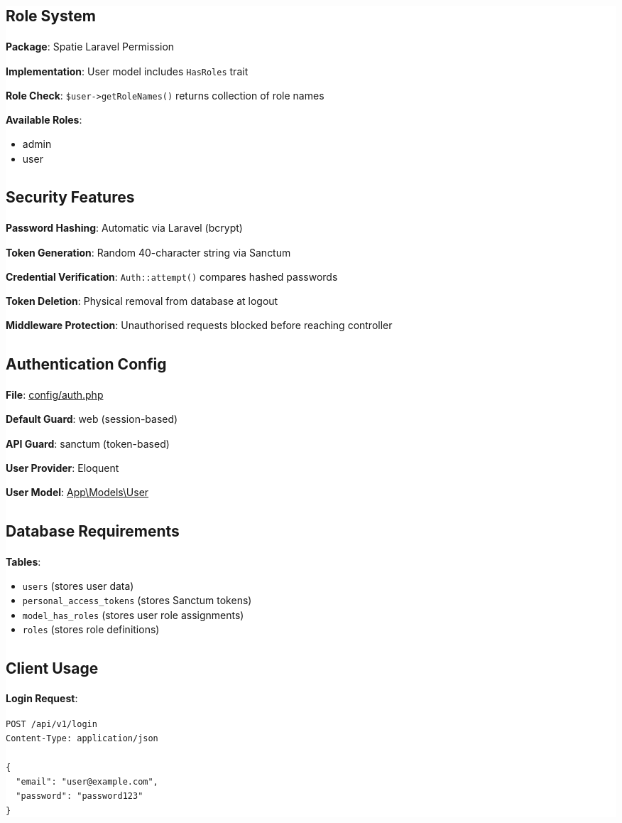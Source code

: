 ## Role System

**Package**: Spatie Laravel Permission

**Implementation**: User model includes `HasRoles` trait

**Role Check**: `$user->getRoleNames()` returns collection of role names

**Available Roles**:
- admin
- user

## Security Features

**Password Hashing**: Automatic via Laravel (bcrypt)

**Token Generation**: Random 40-character string via Sanctum

**Credential Verification**: `Auth::attempt()` compares hashed passwords

**Token Deletion**: Physical removal from database at logout

**Middleware Protection**: Unauthorised requests blocked before reaching controller

## Authentication Config

**File**: [config/auth.php](config/auth.php)

**Default Guard**: web (session-based)

**API Guard**: sanctum (token-based)

**User Provider**: Eloquent

**User Model**: [App\Models\User](app/Models/User.php)

## Database Requirements

**Tables**:
- `users` (stores user data)
- `personal_access_tokens` (stores Sanctum tokens)
- `model_has_roles` (stores user role assignments)
- `roles` (stores role definitions)

## Client Usage

**Login Request**:
```
POST /api/v1/login
Content-Type: application/json

{
  "email": "user@example.com",
  "password": "password123"
}
```
